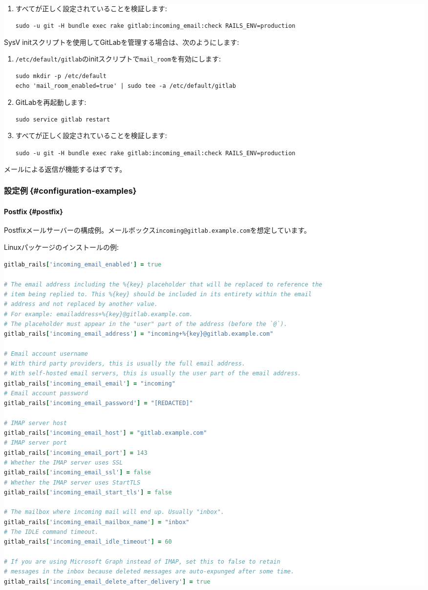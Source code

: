 1. すべてが正しく設定されていることを検証します:

   ```shell
   sudo -u git -H bundle exec rake gitlab:incoming_email:check RAILS_ENV=production
   ```

SysV initスクリプトを使用してGitLabを管理する場合は、次のようにします:

1. `/etc/default/gitlab`のinitスクリプトで`mail_room`を有効にします:

   ```shell
   sudo mkdir -p /etc/default
   echo 'mail_room_enabled=true' | sudo tee -a /etc/default/gitlab
   ```

1. GitLabを再起動します:

   ```shell
   sudo service gitlab restart
   ```

1. すべてが正しく設定されていることを検証します:

   ```shell
   sudo -u git -H bundle exec rake gitlab:incoming_email:check RAILS_ENV=production
   ```

メールによる返信が機能するはずです。

### 設定例 {#configuration-examples}

#### Postfix {#postfix}

Postfixメールサーバーの構成例。メールボックス`incoming@gitlab.example.com`を想定しています。

Linuxパッケージのインストールの例:

```ruby
gitlab_rails['incoming_email_enabled'] = true

# The email address including the %{key} placeholder that will be replaced to reference the
# item being replied to. This %{key} should be included in its entirety within the email
# address and not replaced by another value.
# For example: emailaddress+%{key}@gitlab.example.com.
# The placeholder must appear in the "user" part of the address (before the `@`).
gitlab_rails['incoming_email_address'] = "incoming+%{key}@gitlab.example.com"

# Email account username
# With third party providers, this is usually the full email address.
# With self-hosted email servers, this is usually the user part of the email address.
gitlab_rails['incoming_email_email'] = "incoming"
# Email account password
gitlab_rails['incoming_email_password'] = "[REDACTED]"

# IMAP server host
gitlab_rails['incoming_email_host'] = "gitlab.example.com"
# IMAP server port
gitlab_rails['incoming_email_port'] = 143
# Whether the IMAP server uses SSL
gitlab_rails['incoming_email_ssl'] = false
# Whether the IMAP server uses StartTLS
gitlab_rails['incoming_email_start_tls'] = false

# The mailbox where incoming mail will end up. Usually "inbox".
gitlab_rails['incoming_email_mailbox_name'] = "inbox"
# The IDLE command timeout.
gitlab_rails['incoming_email_idle_timeout'] = 60

# If you are using Microsoft Graph instead of IMAP, set this to false to retain
# messages in the inbox because deleted messages are auto-expunged after some time.
gitlab_rails['incoming_email_delete_after_delivery'] = true
```